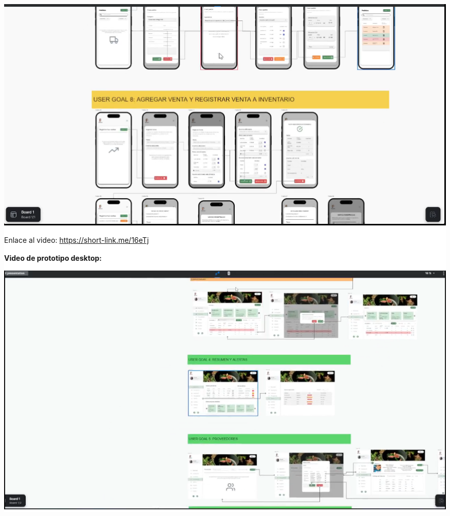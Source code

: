 ![Captura del video](assets/images/cap4/evidence_prototyping_mobile.png)

Enlace al video: https://short-link.me/16eTj

**Video de prototipo desktop:**

![Captura del video](assets/images/cap4/evidence_prototyping_desktop.png)
